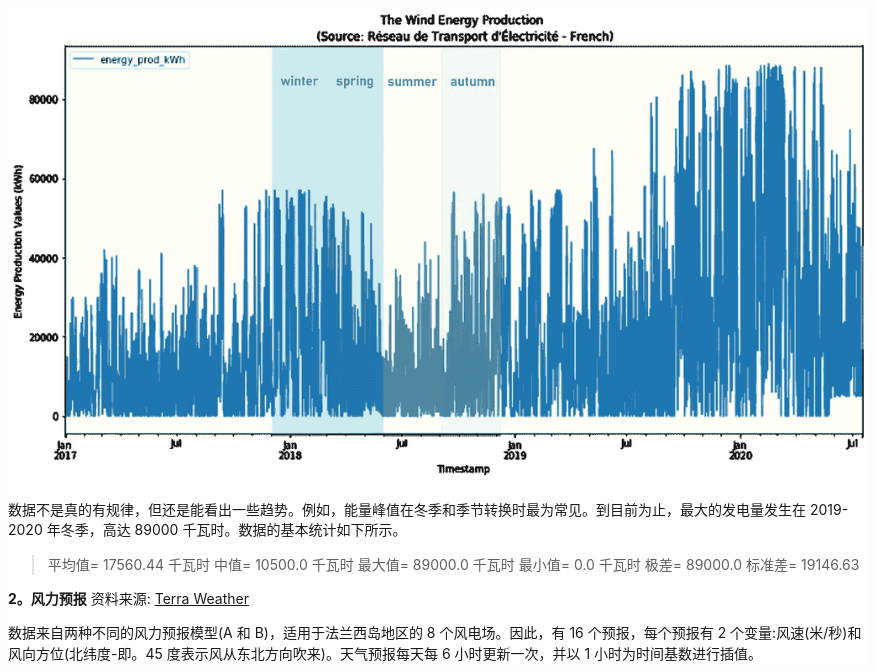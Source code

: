 ![](img/244a431c3a11d37de4ccff7670bf7029.png)

数据不是真的有规律，但还是能看出一些趋势。例如，能量峰值在冬季和季节转换时最为常见。到目前为止，最大的发电量发生在 2019-2020 年冬季，高达 89000 千瓦时。数据的基本统计如下所示。

> 平均值= 17560.44 千瓦时
> 中值= 10500.0 千瓦时
> 最大值= 89000.0 千瓦时
> 最小值= 0.0 千瓦时
> 极差= 89000.0
> 标准差= 19146.63

**2。风力预报** 资料来源: [Terra Weather](http://www.terra-weather.com)

数据来自两种不同的风力预报模型(A 和 B)，适用于法兰西岛地区的 8 个风电场。因此，有 16 个预报，每个预报有 2 个变量:风速(米/秒)和风向方位(北纬度-即。45 度表示风从东北方向吹来)。天气预报每天每 6 小时更新一次，并以 1 小时为时间基数进行插值。
